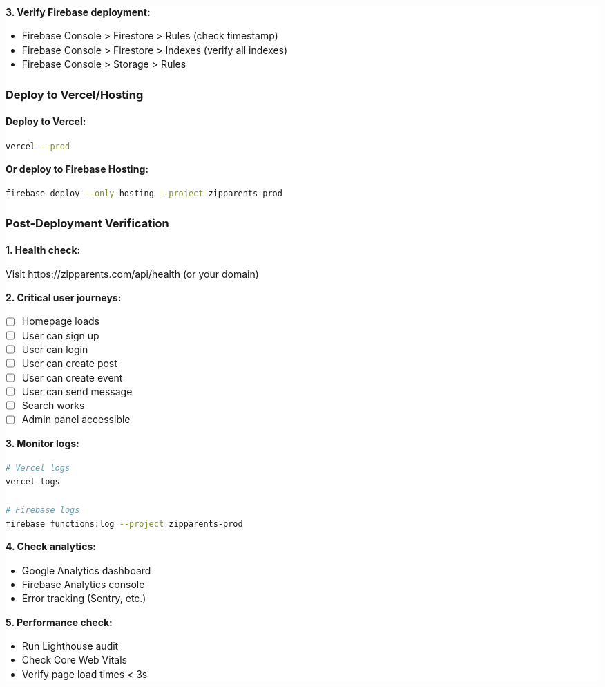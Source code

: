 **3. Verify Firebase deployment:**

- Firebase Console > Firestore > Rules (check timestamp)
- Firebase Console > Firestore > Indexes (verify all indexes)
- Firebase Console > Storage > Rules

### Deploy to Vercel/Hosting

**Deploy to Vercel:**

```bash
vercel --prod
```

**Or deploy to Firebase Hosting:**

```bash
firebase deploy --only hosting --project zipparents-prod
```

### Post-Deployment Verification

**1. Health check:**

Visit https://zipparents.com/api/health (or your domain)

**2. Critical user journeys:**

- [ ] Homepage loads
- [ ] User can sign up
- [ ] User can login
- [ ] User can create post
- [ ] User can create event
- [ ] User can send message
- [ ] Search works
- [ ] Admin panel accessible

**3. Monitor logs:**

```bash
# Vercel logs
vercel logs

# Firebase logs
firebase functions:log --project zipparents-prod
```

**4. Check analytics:**

- Google Analytics dashboard
- Firebase Analytics console
- Error tracking (Sentry, etc.)

**5. Performance check:**

- Run Lighthouse audit
- Check Core Web Vitals
- Verify page load times < 3s
